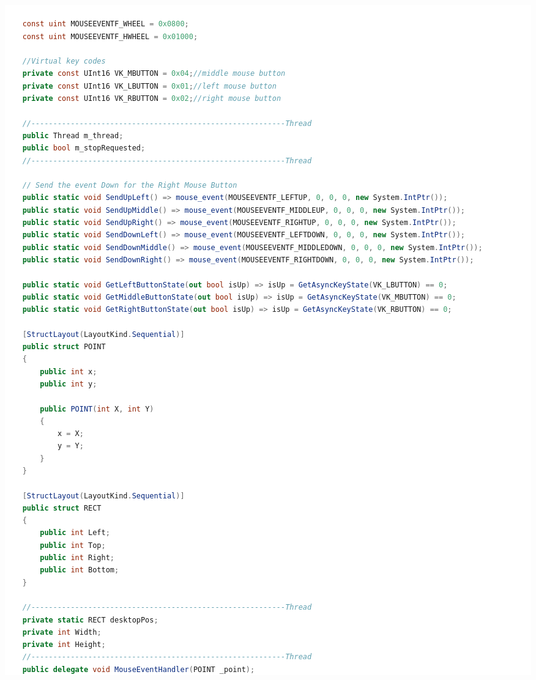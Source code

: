 ```cs

    const uint MOUSEEVENTF_WHEEL = 0x0800;
    const uint MOUSEEVENTF_HWHEEL = 0x01000;

    //Virtual key codes
    private const UInt16 VK_MBUTTON = 0x04;//middle mouse button
    private const UInt16 VK_LBUTTON = 0x01;//left mouse button
    private const UInt16 VK_RBUTTON = 0x02;//right mouse button

    //----------------------------------------------------------Thread
    public Thread m_thread;
    public bool m_stopRequested;
    //----------------------------------------------------------Thread

    // Send the event Down for the Right Mouse Button
    public static void SendUpLeft() => mouse_event(MOUSEEVENTF_LEFTUP, 0, 0, 0, new System.IntPtr());
    public static void SendUpMiddle() => mouse_event(MOUSEEVENTF_MIDDLEUP, 0, 0, 0, new System.IntPtr());
    public static void SendUpRight() => mouse_event(MOUSEEVENTF_RIGHTUP, 0, 0, 0, new System.IntPtr());
    public static void SendDownLeft() => mouse_event(MOUSEEVENTF_LEFTDOWN, 0, 0, 0, new System.IntPtr());
    public static void SendDownMiddle() => mouse_event(MOUSEEVENTF_MIDDLEDOWN, 0, 0, 0, new System.IntPtr());
    public static void SendDownRight() => mouse_event(MOUSEEVENTF_RIGHTDOWN, 0, 0, 0, new System.IntPtr());

    public static void GetLeftButtonState(out bool isUp) => isUp = GetAsyncKeyState(VK_LBUTTON) == 0;
    public static void GetMiddleButtonState(out bool isUp) => isUp = GetAsyncKeyState(VK_MBUTTON) == 0;
    public static void GetRightButtonState(out bool isUp) => isUp = GetAsyncKeyState(VK_RBUTTON) == 0;

    [StructLayout(LayoutKind.Sequential)]
    public struct POINT
    {
        public int x;
        public int y;

        public POINT(int X, int Y)
        {
            x = X;
            y = Y;
        }
    }

    [StructLayout(LayoutKind.Sequential)]
    public struct RECT
    {
        public int Left;
        public int Top;
        public int Right;
        public int Bottom;
    }

    //----------------------------------------------------------Thread
    private static RECT desktopPos;
    private int Width;
    private int Height;
    //----------------------------------------------------------Thread
    public delegate void MouseEventHandler(POINT _point);
```